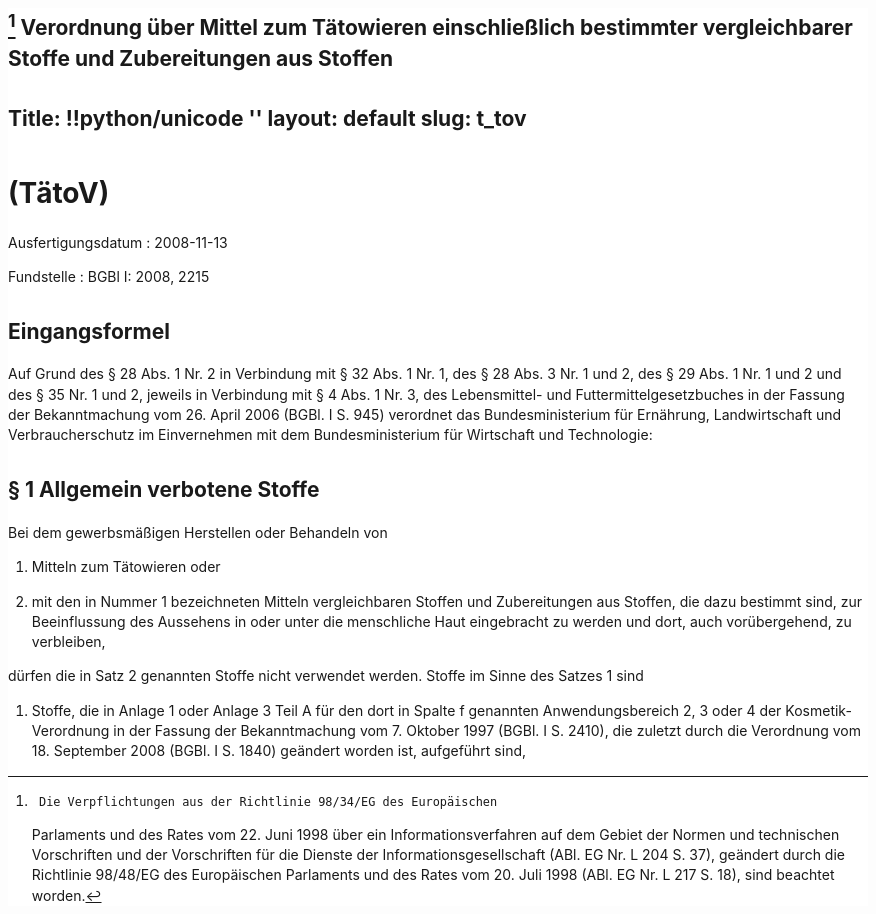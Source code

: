 [^F771544_01_BJNR221500008]
Verordnung über Mittel zum Tätowieren einschließlich bestimmter
vergleichbarer Stoffe und Zubereitungen aus Stoffen
---
Title: !!python/unicode ''
layout: default
slug: t_tov
---

#  (TätoV)

Ausfertigungsdatum
:   2008-11-13

Fundstelle
:   BGBl I: 2008, 2215

[^F771544_01_BJNR221500008]:     Die Verpflichtungen aus der Richtlinie 98/34/EG des Europäischen
    Parlaments und des Rates vom 22. Juni 1998 über ein
    Informationsverfahren auf dem Gebiet der Normen und technischen
    Vorschriften und der Vorschriften für die Dienste der
    Informationsgesellschaft (ABl. EG Nr. L 204 S. 37), geändert durch die
    Richtlinie 98/48/EG des Europäischen Parlaments und des Rates vom 20.
    Juli 1998 (ABl. EG Nr. L 217 S. 18), sind beachtet worden.


## Eingangsformel

Auf Grund des § 28 Abs. 1 Nr. 2 in Verbindung mit § 32 Abs. 1 Nr. 1,
des § 28 Abs. 3 Nr. 1 und 2, des § 29 Abs. 1 Nr. 1 und 2 und des § 35
Nr. 1 und 2, jeweils in Verbindung mit § 4 Abs. 1 Nr. 3, des
Lebensmittel- und Futtermittelgesetzbuches in der Fassung der
Bekanntmachung vom 26. April 2006 (BGBl. I S. 945) verordnet das
Bundesministerium für Ernährung, Landwirtschaft und Verbraucherschutz
im Einvernehmen mit dem Bundesministerium für Wirtschaft und
Technologie:


## § 1 Allgemein verbotene Stoffe

Bei dem gewerbsmäßigen Herstellen oder Behandeln von

1.  Mitteln zum Tätowieren oder


2.  mit den in Nummer 1 bezeichneten Mitteln vergleichbaren Stoffen und
    Zubereitungen aus Stoffen, die dazu bestimmt sind, zur Beeinflussung
    des Aussehens in oder unter die menschliche Haut eingebracht zu werden
    und dort, auch vorübergehend, zu verbleiben,



dürfen die in Satz 2 genannten Stoffe nicht verwendet werden. Stoffe
im Sinne des Satzes 1 sind

1.  Stoffe, die in Anlage 1 oder Anlage 3 Teil A für den dort in Spalte f
    genannten Anwendungsbereich 2, 3 oder 4 der Kosmetik-Verordnung in der
    Fassung der Bekanntmachung vom 7. Oktober 1997 (BGBl. I S. 2410), die
    zuletzt durch die Verordnung vom 18. September 2008 (BGBl. I S. 1840)
    geändert worden ist, aufgeführt sind,
